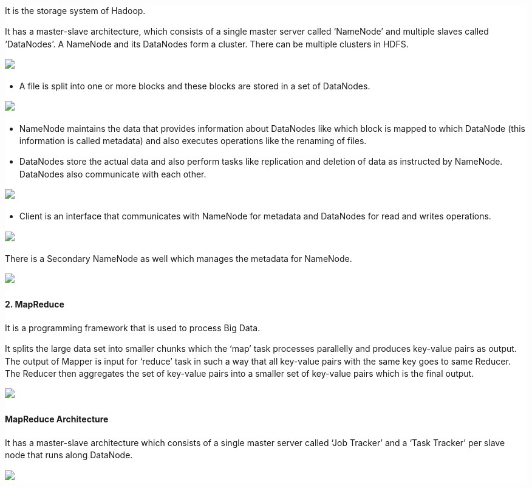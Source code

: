 It is the storage system of Hadoop.

It has a master-slave architecture, which consists of a single master server called ‘NameNode’ and multiple slaves called ‘DataNodes’. A NameNode and its DataNodes form a cluster. There can be multiple clusters in HDFS.

![](https://dimensionless.in/wp-content/uploads/2019/03/image-3.png)


- A file is split into one or more blocks and these blocks are stored in a set of DataNodes.


![](https://dimensionless.in/wp-content/uploads/2019/03/image-4.png)


- NameNode maintains the data that provides information about DataNodes like which block is mapped to which DataNode (this information is called metadata) and also executes operations like the renaming of files.


- DataNodes store the actual data and also perform tasks like replication and deletion of data as instructed by NameNode. DataNodes also communicate with each other.


![](https://dimensionless.in/wp-content/uploads/2019/03/image-5.png)


- Client is an interface that communicates with NameNode for metadata and DataNodes for read and writes operations.


![](https://dimensionless.in/wp-content/uploads/2019/03/image-6.png)


There is a Secondary NameNode as well which manages the metadata for NameNode.

![](https://dimensionless.in/wp-content/uploads/2019/03/image-7.png)


#### 

#### **2. MapReduce**

It is a programming framework that is used to process Big Data.

It splits the large data set into smaller chunks which the ‘map’ task processes parallelly and produces key-value pairs as output. The output of Mapper is input for ‘reduce’ task in such a way that all key-value pairs with the same key goes to same Reducer. The Reducer then aggregates the set of key-value pairs into a smaller set of key-value pairs which is the final output.

![](https://dimensionless.in/wp-content/uploads/2019/03/image-8.png)


#### **MapReduce Architecture**

It has a master-slave architecture which consists of a single master server called ‘Job Tracker’ and a ‘Task Tracker’ per slave node that runs along DataNode.

![](https://dimensionless.in/wp-content/uploads/2019/03/image-9.png)

